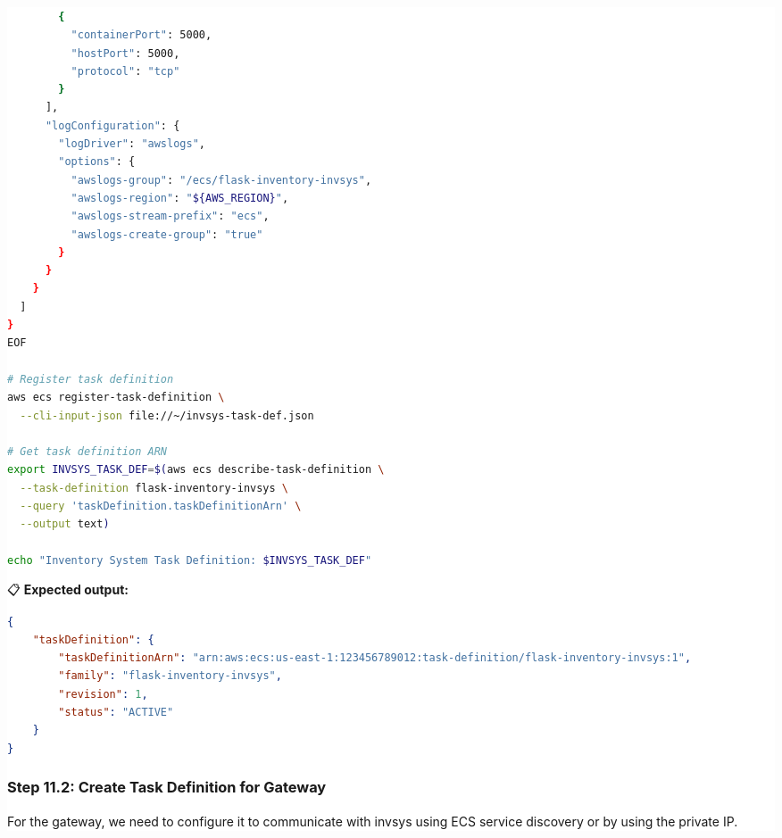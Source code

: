 ```bash
        {
          "containerPort": 5000,
          "hostPort": 5000,
          "protocol": "tcp"
        }
      ],
      "logConfiguration": {
        "logDriver": "awslogs",
        "options": {
          "awslogs-group": "/ecs/flask-inventory-invsys",
          "awslogs-region": "${AWS_REGION}",
          "awslogs-stream-prefix": "ecs",
          "awslogs-create-group": "true"
        }
      }
    }
  ]
}
EOF

# Register task definition
aws ecs register-task-definition \
  --cli-input-json file://~/invsys-task-def.json

# Get task definition ARN
export INVSYS_TASK_DEF=$(aws ecs describe-task-definition \
  --task-definition flask-inventory-invsys \
  --query 'taskDefinition.taskDefinitionArn' \
  --output text)

echo "Inventory System Task Definition: $INVSYS_TASK_DEF"
```

📋 **Expected output:**

```json
{
    "taskDefinition": {
        "taskDefinitionArn": "arn:aws:ecs:us-east-1:123456789012:task-definition/flask-inventory-invsys:1",
        "family": "flask-inventory-invsys",
        "revision": 1,
        "status": "ACTIVE"
    }
}
```

### Step 11.2: Create Task Definition for Gateway

For the gateway, we need to configure it to communicate with invsys using ECS service discovery or by using the private IP.
